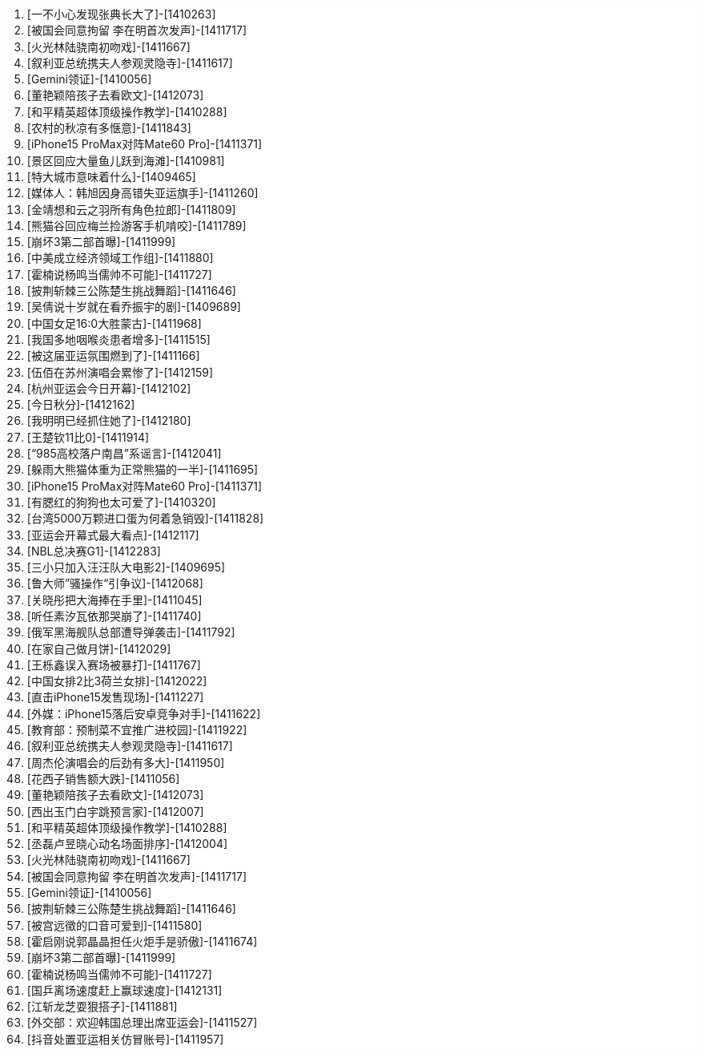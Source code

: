 1. [一不小心发现张典长大了]-[1410263]
1. [被国会同意拘留 李在明首次发声]-[1411717]
1. [火光林陆骁南初吻戏]-[1411667]
1. [叙利亚总统携夫人参观灵隐寺]-[1411617]
1. [Gemini领证]-[1410056]
1. [董艳颖陪孩子去看欧文]-[1412073]
1. [和平精英超体顶级操作教学]-[1410288]
1. [农村的秋凉有多惬意]-[1411843]
1. [iPhone15 ProMax对阵Mate60 Pro]-[1411371]
1. [景区回应大量鱼儿跃到海滩]-[1410981]
1. [特大城市意味着什么]-[1409465]
1. [媒体人：韩旭因身高错失亚运旗手]-[1411260]
1. [金靖想和云之羽所有角色拉郎]-[1411809]
1. [熊猫谷回应梅兰捡游客手机啃咬]-[1411789]
1. [崩坏3第二部首曝]-[1411999]
1. [中美成立经济领域工作组]-[1411880]
1. [霍楠说杨鸣当儒帅不可能]-[1411727]
1. [披荆斩棘三公陈楚生挑战舞蹈]-[1411646]
1. [吴倩说十岁就在看乔振宇的剧]-[1409689]
1. [中国女足16:0大胜蒙古]-[1411968]
1. [我国多地咽喉炎患者增多]-[1411515]
1. [被这届亚运氛围燃到了]-[1411166]
1. [伍佰在苏州演唱会累惨了]-[1412159]
1. [杭州亚运会今日开幕]-[1412102]
1. [今日秋分]-[1412162]
1. [我明明已经抓住她了]-[1412180]
1. [王楚钦11比0]-[1411914]
1. [“985高校落户南昌”系谣言]-[1412041]
1. [躲雨大熊猫体重为正常熊猫的一半]-[1411695]
1. [iPhone15 ProMax对阵Mate60 Pro]-[1411371]
1. [有腮红的狗狗也太可爱了]-[1410320]
1. [台湾5000万颗进口蛋为何着急销毁]-[1411828]
1. [亚运会开幕式最大看点]-[1412117]
1. [NBL总决赛G1]-[1412283]
1. [三小只加入汪汪队大电影2]-[1409695]
1. [鲁大师”骚操作“引争议]-[1412068]
1. [关晓彤把大海捧在手里]-[1411045]
1. [听任素汐瓦依那哭崩了]-[1411740]
1. [俄军黑海舰队总部遭导弹袭击]-[1411792]
1. [在家自己做月饼]-[1412029]
1. [王栎鑫误入赛场被暴打]-[1411767]
1. [中国女排2比3荷兰女排]-[1412022]
1. [直击iPhone15发售现场]-[1411227]
1. [外媒：iPhone15落后安卓竞争对手]-[1411622]
1. [教育部：预制菜不宜推广进校园]-[1411922]
1. [叙利亚总统携夫人参观灵隐寺]-[1411617]
1. [周杰伦演唱会的后劲有多大]-[1411950]
1. [花西子销售额大跌]-[1411056]
1. [董艳颖陪孩子去看欧文]-[1412073]
1. [西出玉门白宇跳预言家]-[1412007]
1. [和平精英超体顶级操作教学]-[1410288]
1. [丞磊卢昱晓心动名场面排序]-[1412004]
1. [火光林陆骁南初吻戏]-[1411667]
1. [被国会同意拘留 李在明首次发声]-[1411717]
1. [Gemini领证]-[1410056]
1. [披荆斩棘三公陈楚生挑战舞蹈]-[1411646]
1. [被宫远徵的口音可爱到]-[1411580]
1. [霍启刚说郭晶晶担任火炬手是骄傲]-[1411674]
1. [崩坏3第二部首曝]-[1411999]
1. [霍楠说杨鸣当儒帅不可能]-[1411727]
1. [国乒离场速度赶上赢球速度]-[1412131]
1. [江斩龙芝耍狠搭子]-[1411881]
1. [外交部：欢迎韩国总理出席亚运会]-[1411527]
1. [抖音处置亚运相关仿冒账号]-[1411957]